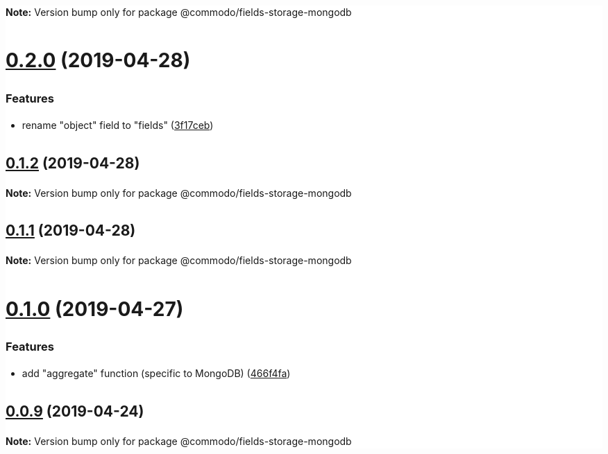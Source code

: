 **Note:** Version bump only for package @commodo/fields-storage-mongodb





# [0.2.0](https://github.com/webiny/commodo/compare/@commodo/fields-storage-mongodb@0.1.2...@commodo/fields-storage-mongodb@0.2.0) (2019-04-28)


### Features

* rename "object" field to "fields" ([3f17ceb](https://github.com/webiny/commodo/commit/3f17ceb))





## [0.1.2](https://github.com/webiny/commodo/compare/@commodo/fields-storage-mongodb@0.1.1...@commodo/fields-storage-mongodb@0.1.2) (2019-04-28)

**Note:** Version bump only for package @commodo/fields-storage-mongodb





## [0.1.1](https://github.com/webiny/commodo/compare/@commodo/fields-storage-mongodb@0.1.0...@commodo/fields-storage-mongodb@0.1.1) (2019-04-28)

**Note:** Version bump only for package @commodo/fields-storage-mongodb





# [0.1.0](https://github.com/webiny/commodo/compare/@commodo/fields-storage-mongodb@0.0.9...@commodo/fields-storage-mongodb@0.1.0) (2019-04-27)


### Features

* add "aggregate" function (specific to MongoDB) ([466f4fa](https://github.com/webiny/commodo/commit/466f4fa))





## [0.0.9](https://github.com/webiny/commodo/compare/@commodo/fields-storage-mongodb@0.0.8...@commodo/fields-storage-mongodb@0.0.9) (2019-04-24)

**Note:** Version bump only for package @commodo/fields-storage-mongodb
